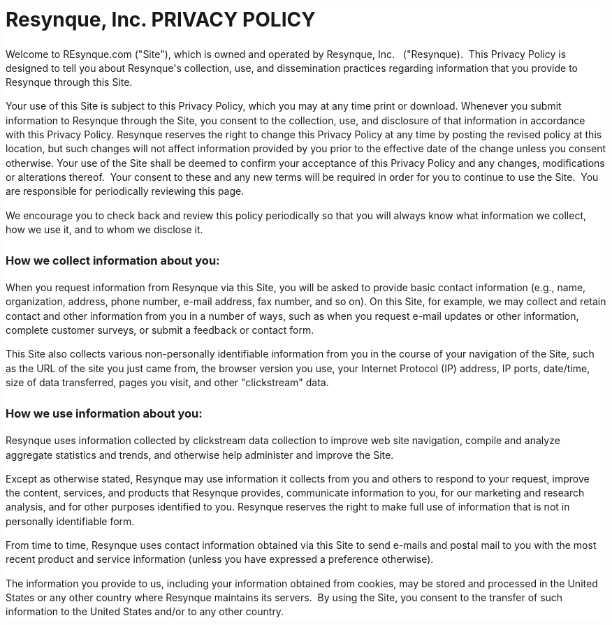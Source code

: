 # Resynque, Inc. PRIVACY POLICY

Welcome to REsynque.com ("Site"), which is owned and operated by Resynque, Inc.   ("Resynque).  This Privacy Policy is designed to tell you about Resynque's collection, use, and dissemination practices regarding information that you provide to Resynque through this Site.

Your use of this Site is subject to this Privacy Policy, which you may at any time print or download. Whenever you submit information to Resynque through the Site, you consent to the collection, use, and disclosure of that information in accordance with this Privacy Policy. Resynque reserves the right to change this Privacy Policy at any time by posting the revised policy at this location, but such changes will not affect information provided by you prior to the effective date of the change unless you consent otherwise. Your use of the Site shall be deemed to confirm your acceptance of this Privacy Policy and any changes, modifications or alterations thereof.  Your consent to these and any new terms will be required in order for you to continue to use the Site.  You are responsible for periodically reviewing this page.

We encourage you to check back and review this policy periodically so that you will always know what information we collect, how we use it, and to whom we disclose it.

### How we collect information about you:

When you request information from Resynque via this Site, you will be asked to provide basic contact information (e.g., name, organization, address, phone number, e-mail address, fax number, and so on). On this Site, for example, we may collect and retain contact and other information from you in a number of ways, such as when you request e-mail updates or other information, complete customer surveys, or submit a feedback or contact form.

This Site also collects various non-personally identifiable information from you in the course of your navigation of the Site, such as the URL of the site you just came from, the browser version you use, your Internet Protocol (IP) address, IP ports, date/time, size of data transferred, pages you visit, and other "clickstream" data.

### How we use information about you:

Resynque uses information collected by clickstream data collection to improve web site navigation, compile and analyze aggregate statistics and trends, and otherwise help administer and improve the Site.

Except as otherwise stated, Resynque may use information it collects from you and others to respond to your request, improve the content, services, and products that Resynque provides, communicate information to you, for our marketing and research analysis, and for other purposes identified to you. Resynque reserves the right to make full use of information that is not in personally identifiable form.

From time to time, Resynque uses contact information obtained via this Site to send e-mails and postal mail to you with the most recent product and service information (unless you have expressed a preference otherwise).

The information you provide to us, including your information obtained from cookies, may be stored and processed in the United States or any other country where Resynque maintains its servers.  By using the Site, you consent to the transfer of such information to the United States and/or to any other country.
